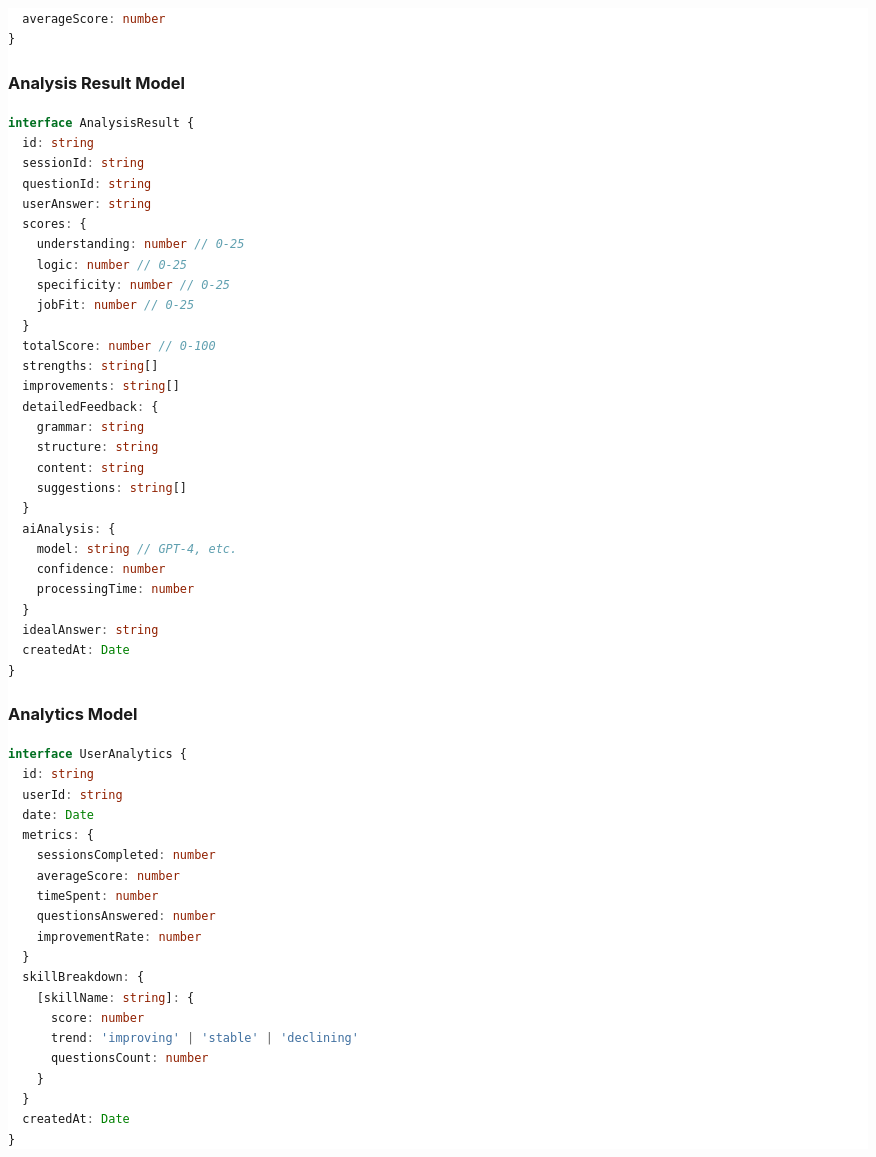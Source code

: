 ```typescript
  averageScore: number
}
```

### Analysis Result Model
```typescript
interface AnalysisResult {
  id: string
  sessionId: string
  questionId: string
  userAnswer: string
  scores: {
    understanding: number // 0-25
    logic: number // 0-25
    specificity: number // 0-25
    jobFit: number // 0-25
  }
  totalScore: number // 0-100
  strengths: string[]
  improvements: string[]
  detailedFeedback: {
    grammar: string
    structure: string
    content: string
    suggestions: string[]
  }
  aiAnalysis: {
    model: string // GPT-4, etc.
    confidence: number
    processingTime: number
  }
  idealAnswer: string
  createdAt: Date
}
```

### Analytics Model
```typescript
interface UserAnalytics {
  id: string
  userId: string
  date: Date
  metrics: {
    sessionsCompleted: number
    averageScore: number
    timeSpent: number
    questionsAnswered: number
    improvementRate: number
  }
  skillBreakdown: {
    [skillName: string]: {
      score: number
      trend: 'improving' | 'stable' | 'declining'
      questionsCount: number
    }
  }
  createdAt: Date
}
```
